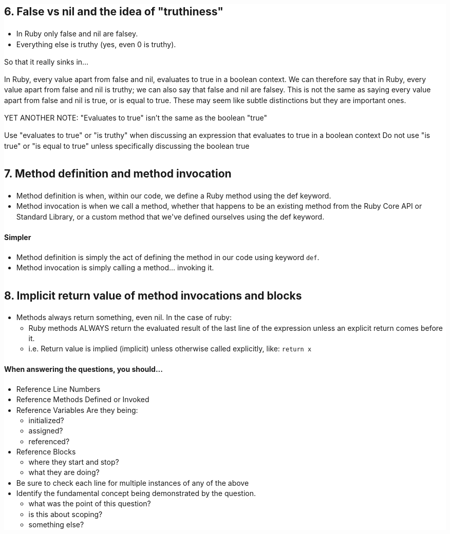 ## 

## 6. False vs nil and the idea of "truthiness"

- In Ruby only false and nil are falsey.
- Everything else is truthy (yes, even 0 is truthy).

So that it really sinks in…

In Ruby, every value apart from false and nil, evaluates to true in a  boolean context. We can therefore say that in Ruby, every value apart  from false and nil is truthy; we can also say that false and nil are  falsey. This is not the same as saying every value apart from false and  nil is true, or is equal to true. These may seem like subtle  distinctions but they are important ones.

YET ANOTHER NOTE: "Evaluates to true" isn’t the same as the boolean "true"

Use "evaluates to true" or "is truthy" when discussing an expression that evaluates to true in a boolean context Do not use "is true" or "is equal to true" unless specifically discussing the boolean true

## 

## 7. Method definition and method invocation

- Method definition is when, within our code, we define a Ruby method using the def keyword.
- Method invocation is when we call a method, whether that happens to  be an existing method from the Ruby Core API or Standard Library, or a  custom method that we've defined ourselves using the def keyword.

#### 

#### Simpler

- Method definition is simply the act of defining the method in our code using keyword `def`.
- Method invocation is simply calling a method… invoking it.

## 

## 8. Implicit return value of method invocations and blocks

- Methods always return something, even nil. In the case of ruby: 
  - Ruby methods ALWAYS return the evaluated result of the last line of the expression unless an explicit return comes before it.
  - i.e. Return value is implied (implicit) unless otherwise called explicitly, like: `return x`

#### 

#### When answering the questions, you should...

- Reference Line Numbers
- Reference Methods Defined or Invoked
- Reference Variables Are they being: 
  - initialized?
  - assigned?
  - referenced?
- Reference Blocks 
  - where they start and stop?
  - what they are doing?
- Be sure to check each line for multiple instances of any of the above
- Identify the fundamental concept being demonstrated by the question. 
  - what was the point of this question?
  - is this about scoping?
  - something else?
